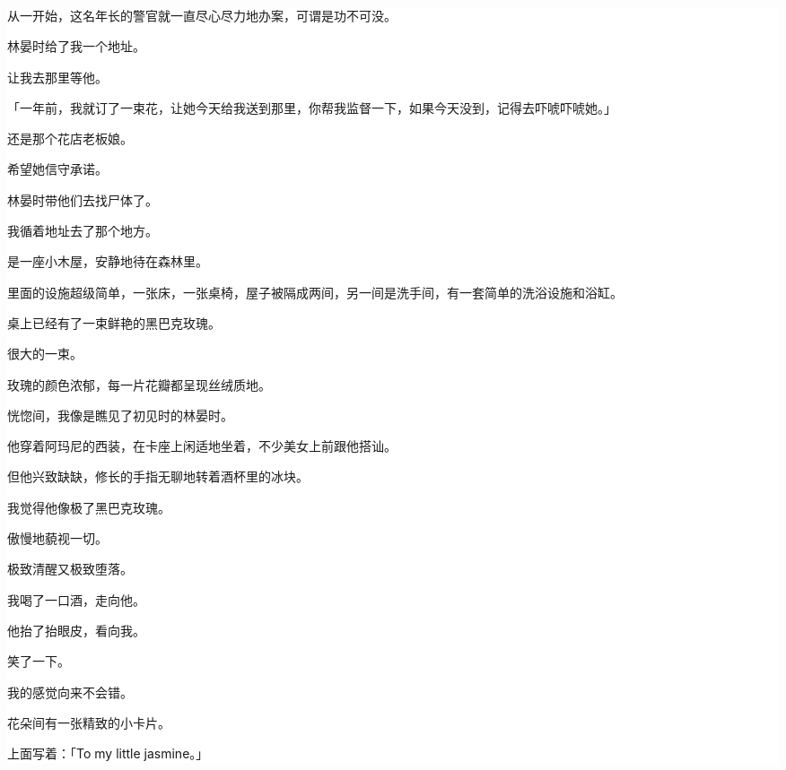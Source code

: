 从一开始，这名年长的警官就一直尽心尽力地办案，可谓是功不可没。


林晏时给了我一个地址。


让我去那里等他。


「一年前，我就订了一束花，让她今天给我送到那里，你帮我监督一下，如果今天没到，记得去吓唬吓唬她。」


还是那个花店老板娘。


希望她信守承诺。


林晏时带他们去找尸体了。


我循着地址去了那个地方。


是一座小木屋，安静地待在森林里。


里面的设施超级简单，一张床，一张桌椅，屋子被隔成两间，另一间是洗手间，有一套简单的洗浴设施和浴缸。


桌上已经有了一束鲜艳的黑巴克玫瑰。


很大的一束。


玫瑰的颜色浓郁，每一片花瓣都呈现丝绒质地。


恍惚间，我像是瞧见了初见时的林晏时。


他穿着阿玛尼的西装，在卡座上闲适地坐着，不少美女上前跟他搭讪。


但他兴致缺缺，修长的手指无聊地转着酒杯里的冰块。


我觉得他像极了黑巴克玫瑰。


傲慢地藐视一切。


极致清醒又极致堕落。


我喝了一口酒，走向他。


他抬了抬眼皮，看向我。


笑了一下。


我的感觉向来不会错。


花朵间有一张精致的小卡片。


上面写着：「To my little jasmine。」

